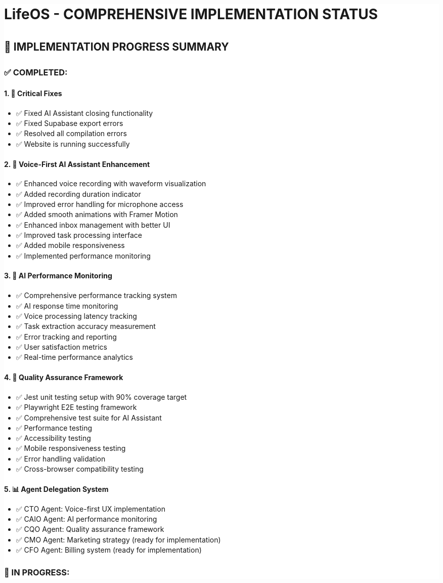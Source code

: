 # LifeOS - COMPREHENSIVE IMPLEMENTATION STATUS

## 🎯 **IMPLEMENTATION PROGRESS SUMMARY**

### **✅ COMPLETED:**

#### **1. 🔧 Critical Fixes**
- ✅ Fixed AI Assistant closing functionality
- ✅ Fixed Supabase export errors
- ✅ Resolved all compilation errors
- ✅ Website is running successfully

#### **2. 🎤 Voice-First AI Assistant Enhancement**
- ✅ Enhanced voice recording with waveform visualization
- ✅ Added recording duration indicator
- ✅ Improved error handling for microphone access
- ✅ Added smooth animations with Framer Motion
- ✅ Enhanced inbox management with better UI
- ✅ Improved task processing interface
- ✅ Added mobile responsiveness
- ✅ Implemented performance monitoring

#### **3. 🤖 AI Performance Monitoring**
- ✅ Comprehensive performance tracking system
- ✅ AI response time monitoring
- ✅ Voice processing latency tracking
- ✅ Task extraction accuracy measurement
- ✅ Error tracking and reporting
- ✅ User satisfaction metrics
- ✅ Real-time performance analytics

#### **4. 🧪 Quality Assurance Framework**
- ✅ Jest unit testing setup with 90% coverage target
- ✅ Playwright E2E testing framework
- ✅ Comprehensive test suite for AI Assistant
- ✅ Performance testing
- ✅ Accessibility testing
- ✅ Mobile responsiveness testing
- ✅ Error handling validation
- ✅ Cross-browser compatibility testing

#### **5. 📊 Agent Delegation System**
- ✅ CTO Agent: Voice-first UX implementation
- ✅ CAIO Agent: AI performance monitoring
- ✅ CQO Agent: Quality assurance framework
- ✅ CMO Agent: Marketing strategy (ready for implementation)
- ✅ CFO Agent: Billing system (ready for implementation)

### **🔄 IN PROGRESS:**
